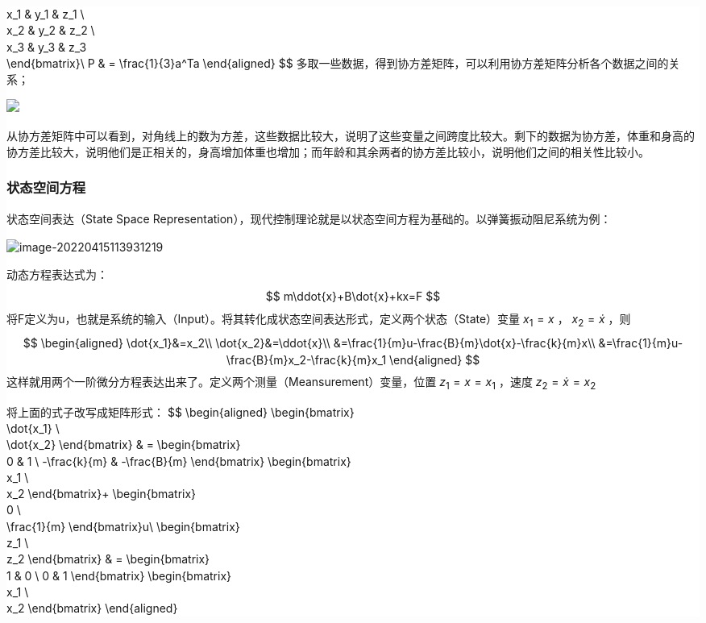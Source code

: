   x_1 & y_1 & z_1 \\  
  x_2 & y_2 & z_2 \\  
  x_3 & y_3 & z_3  
\end{bmatrix}\\
P & = \frac{1}{3}a^Ta
\end{aligned}
$$
多取一些数据，得到协方差矩阵，可以利用协方差矩阵分析各个数据之间的关系；

![](https://fan-ziqi.oss-cn-beijing.aliyuncs.com/img/image-20220415113508938.png)

从协方差矩阵中可以看到，对角线上的数为方差，这些数据比较大，说明了这些变量之间跨度比较大。剩下的数据为协方差，体重和身高的协方差比较大，说明他们是正相关的，身高增加体重也增加；而年龄和其余两者的协方差比较小，说明他们之间的相关性比较小。

### 状态空间方程

状态空间表达（State Space Representation），现代控制理论就是以状态空间方程为基础的。以弹簧振动阻尼系统为例：

![image-20220415113931219](https://fan-ziqi.oss-cn-beijing.aliyuncs.com/img/image-20220415113931219.png)

动态方程表达式为：
$$
m\ddot{x}+B\dot{x}+kx=F
$$
将F定义为u，也就是系统的输入（Input）。将其转化成状态空间表达形式，定义两个状态（State）变量 $x_1=x$ ， $x_2=\dot{x}$ ，则
$$
\begin{aligned}
\dot{x_1}&=x_2\\
\dot{x_2}&=\ddot{x}\\
		 &=\frac{1}{m}u-\frac{B}{m}\dot{x}-\frac{k}{m}x\\
		 &=\frac{1}{m}u-\frac{B}{m}x_2-\frac{k}{m}x_1
\end{aligned}
$$
这样就用两个一阶微分方程表达出来了。定义两个测量（Meansurement）变量，位置 $z_1=x=x_1$ ，速度 $z_2=\dot{x}=x_2$ 

将上面的式子改写成矩阵形式：
$$
\begin{aligned}
\begin{bmatrix}  
  \dot{x_1} \\  
  \dot{x_2} 
\end{bmatrix} & = \begin{bmatrix}  
  0            & 1 \\
  -\frac{k}{m} & -\frac{B}{m}
\end{bmatrix}
\begin{bmatrix}  
  x_1 \\  
  x_2 
\end{bmatrix}+
\begin{bmatrix}  
  0 \\  
  \frac{1}{m} 
\end{bmatrix}u\\
\begin{bmatrix}  
  z_1 \\  
  z_2 
\end{bmatrix} & = \begin{bmatrix}  
  1 & 0 \\
  0 & 1
\end{bmatrix}
\begin{bmatrix}  
  x_1 \\  
  x_2 
\end{bmatrix}
\end{aligned}